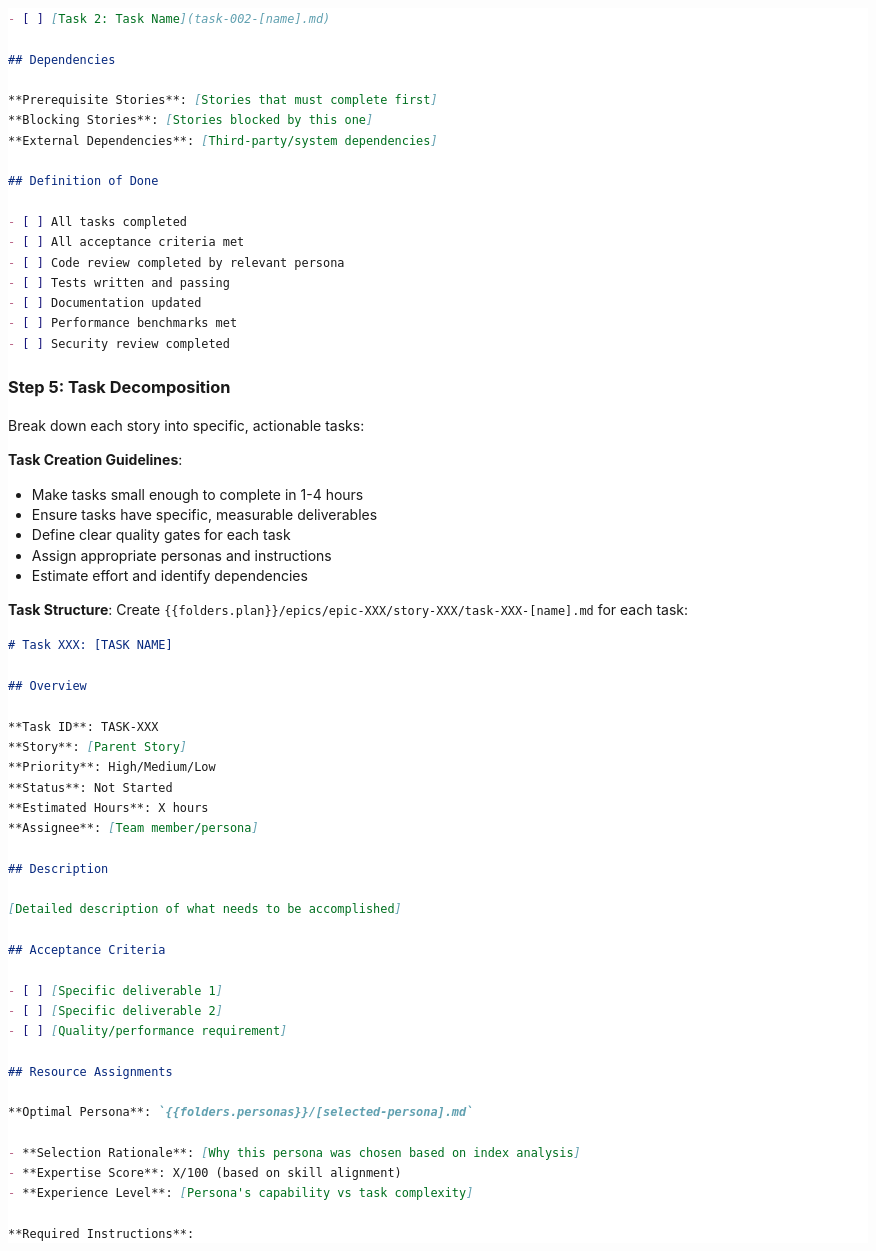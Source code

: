 ```markdown
- [ ] [Task 2: Task Name](task-002-[name].md)

## Dependencies

**Prerequisite Stories**: [Stories that must complete first]
**Blocking Stories**: [Stories blocked by this one]
**External Dependencies**: [Third-party/system dependencies]

## Definition of Done

- [ ] All tasks completed
- [ ] All acceptance criteria met
- [ ] Code review completed by relevant persona
- [ ] Tests written and passing
- [ ] Documentation updated
- [ ] Performance benchmarks met
- [ ] Security review completed
```

### Step 5: Task Decomposition

Break down each story into specific, actionable tasks:

**Task Creation Guidelines**:

- Make tasks small enough to complete in 1-4 hours
- Ensure tasks have specific, measurable deliverables
- Define clear quality gates for each task
- Assign appropriate personas and instructions
- Estimate effort and identify dependencies

**Task Structure**:
Create `{{folders.plan}}/epics/epic-XXX/story-XXX/task-XXX-[name].md` for each task:

```markdown
# Task XXX: [TASK NAME]

## Overview

**Task ID**: TASK-XXX
**Story**: [Parent Story]
**Priority**: High/Medium/Low
**Status**: Not Started
**Estimated Hours**: X hours
**Assignee**: [Team member/persona]

## Description

[Detailed description of what needs to be accomplished]

## Acceptance Criteria

- [ ] [Specific deliverable 1]
- [ ] [Specific deliverable 2]
- [ ] [Quality/performance requirement]

## Resource Assignments

**Optimal Persona**: `{{folders.personas}}/[selected-persona].md`

- **Selection Rationale**: [Why this persona was chosen based on index analysis]
- **Expertise Score**: X/100 (based on skill alignment)
- **Experience Level**: [Persona's capability vs task complexity]

**Required Instructions**:
```